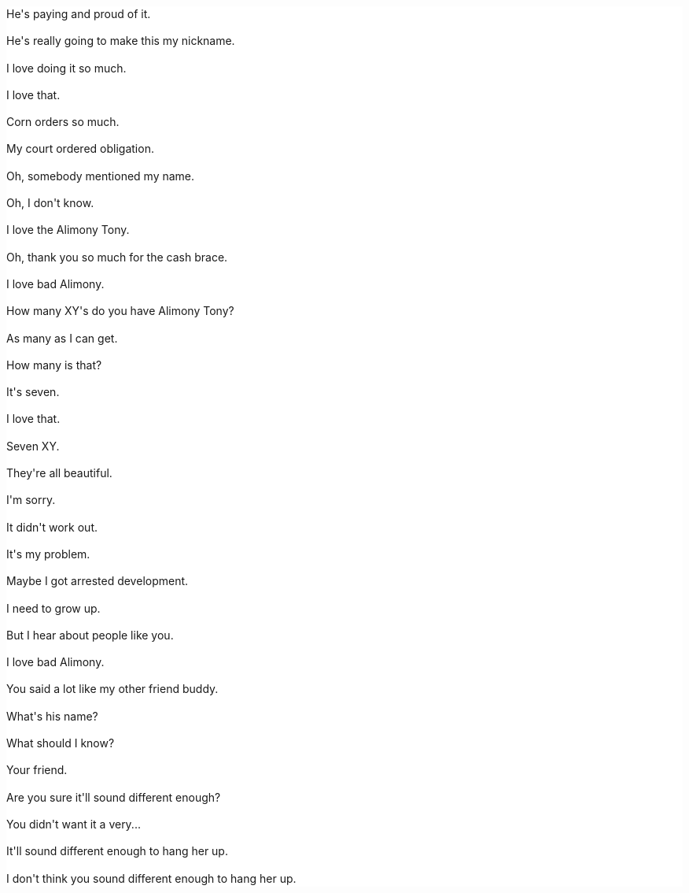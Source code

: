 He's paying and proud of it.

He's really going to make this my nickname.

I love doing it so much.

I love that.

Corn orders so much.

My court ordered obligation.

Oh, somebody mentioned my name.

Oh, I don't know.

I love the Alimony Tony.

Oh, thank you so much for the cash brace.

I love bad Alimony.

How many XY's do you have Alimony Tony?

As many as I can get.

How many is that?

It's seven.

I love that.

Seven XY.

They're all beautiful.

I'm sorry.

It didn't work out.

It's my problem.

Maybe I got arrested development.

I need to grow up.

But I hear about people like you.

I love bad Alimony.

You said a lot like my other friend buddy.

What's his name?

What should I know?

Your friend.

Are you sure it'll sound different enough?

You didn't want it a very...

It'll sound different enough to hang her up.

I don't think you sound different enough to hang her up.
